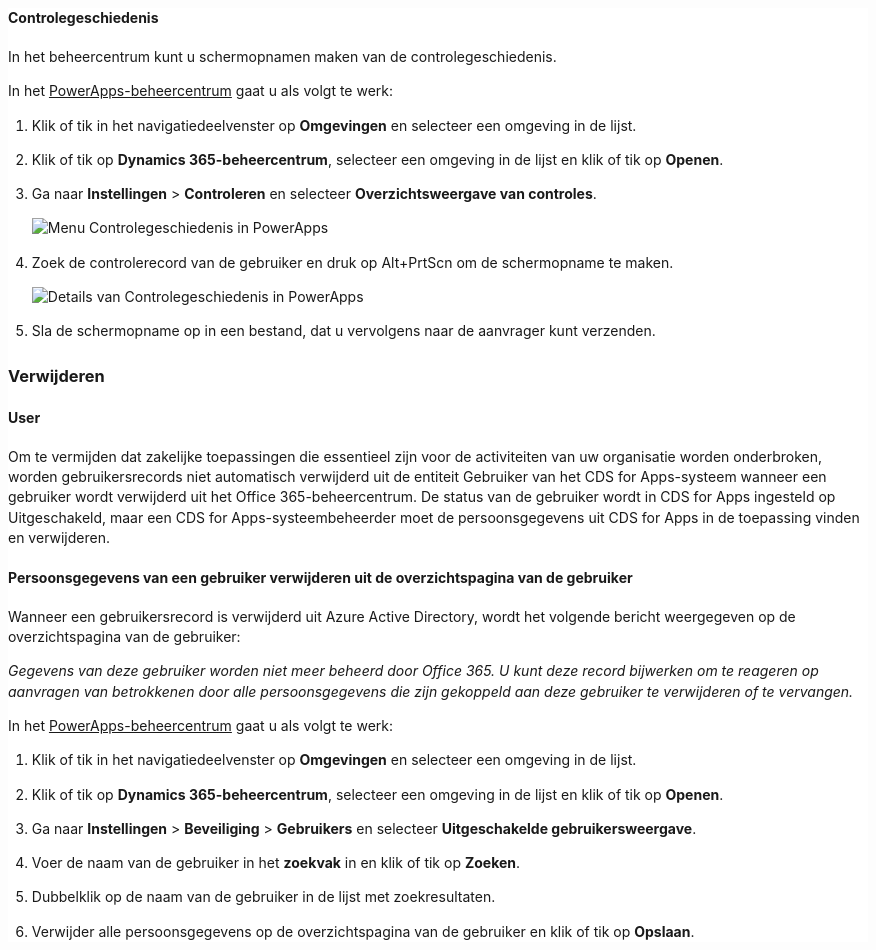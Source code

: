 #### <a name="audit-history"></a>Controlegeschiedenis
In het beheercentrum kunt u schermopnamen maken van de controlegeschiedenis.

In het [PowerApps-beheercentrum](https://admin.powerapps.com/) gaat u als volgt te werk:

1. Klik of tik in het navigatiedeelvenster op **Omgevingen** en selecteer een omgeving in de lijst.

2. Klik of tik op **Dynamics 365-beheercentrum**, selecteer een omgeving in de lijst en klik of tik op **Openen**.

3. Ga naar **Instellingen** > **Controleren** en selecteer **Overzichtsweergave van controles**.

    ![Menu Controlegeschiedenis in PowerApps](./media/common-data-service-gdpr-dsr-guide/powerapps-audit-history-menu.png)

4. Zoek de controlerecord van de gebruiker en druk op Alt+PrtScn om de schermopname te maken.

    ![Details van Controlegeschiedenis in PowerApps](./media/common-data-service-gdpr-dsr-guide/powerapps-audit-history-details.png)

5. Sla de schermopname op in een bestand, dat u vervolgens naar de aanvrager kunt verzenden.

### <a name="delete"></a>Verwijderen

#### <a name="user"></a>User
Om te vermijden dat zakelijke toepassingen die essentieel zijn voor de activiteiten van uw organisatie worden onderbroken, worden gebruikersrecords niet automatisch verwijderd uit de entiteit Gebruiker van het CDS for Apps-systeem wanneer een gebruiker wordt verwijderd uit het Office 365-beheercentrum. De status van de gebruiker wordt in CDS for Apps ingesteld op Uitgeschakeld, maar een CDS for Apps-systeembeheerder moet de persoonsgegevens uit CDS for Apps in de toepassing vinden en verwijderen.

#### <a name="remove-a-users-personal-data-from-the-users-summary-page"></a>Persoonsgegevens van een gebruiker verwijderen uit de overzichtspagina van de gebruiker
Wanneer een gebruikersrecord is verwijderd uit Azure Active Directory, wordt het volgende bericht weergegeven op de overzichtspagina van de gebruiker:

*Gegevens van deze gebruiker worden niet meer beheerd door Office 365. U kunt deze record bijwerken om te reageren op aanvragen van betrokkenen door alle persoonsgegevens die zijn gekoppeld aan deze gebruiker te verwijderen of te vervangen.*

In het [PowerApps-beheercentrum](https://admin.powerapps.com/) gaat u als volgt te werk:

1. Klik of tik in het navigatiedeelvenster op **Omgevingen** en selecteer een omgeving in de lijst.

2. Klik of tik op **Dynamics 365-beheercentrum**, selecteer een omgeving in de lijst en klik of tik op **Openen**.

3. Ga naar **Instellingen** > **Beveiliging** > **Gebruikers** en selecteer **Uitgeschakelde gebruikersweergave**.

4. Voer de naam van de gebruiker in het **zoekvak** in en klik of tik op **Zoeken**.

9. Dubbelklik op de naam van de gebruiker in de lijst met zoekresultaten.

10. Verwijder alle persoonsgegevens op de overzichtspagina van de gebruiker en klik of tik op **Opslaan**.
